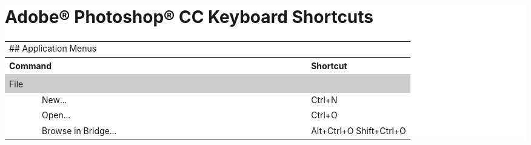 # Adobe<span class="superscript">®</span> Photoshop<span class="superscript">®</span> CC Keyboard Shortcuts

<table border="0" cellspacing="0" cellpadding="0">

<tbody>

<tr>

<td colspan="5">## Application Menus</td>

</tr>

<tr>

<th colspan="3" align="left">Command</th>

<th width="400"></th>

<th align="left">Shortcut</th>

</tr>

<tr>

<td colspan="5" bgcolor="#cccccc"></td>

</tr>

<tr>

<td colspan="5" bgcolor="#cccccc">File</td>

</tr>

<tr>

<td width="40"></td>

<td class="shortcutcols" colspan="3" valign="top">New...</td>

<td class="shortcutcols">Ctrl+N</td>

</tr>

<tr>

<td width="40"></td>

<td class="shortcutcols" colspan="3" valign="top">Open...</td>

<td class="shortcutcols">Ctrl+O</td>

</tr>

<tr>

<td width="40"></td>

<td class="shortcutcols" colspan="3" valign="top">Browse in Bridge...</td>

<td class="shortcutcols">Alt+Ctrl+O Shift+Ctrl+O</td>
